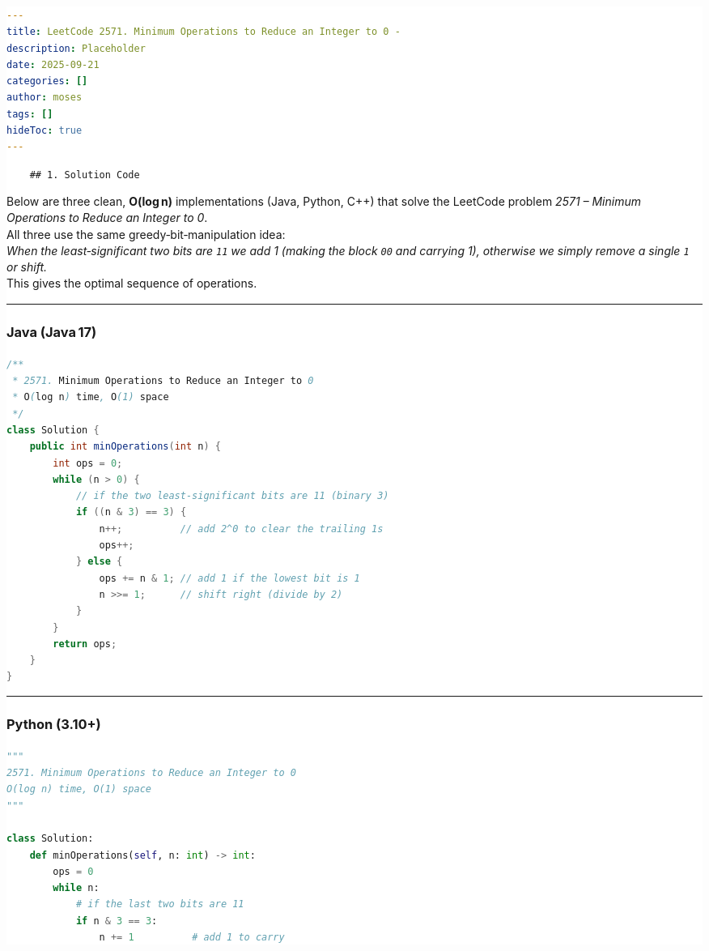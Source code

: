```yaml
---
title: LeetCode 2571. Minimum Operations to Reduce an Integer to 0 - 
description: Placeholder
date: 2025-09-21
categories: []
author: moses
tags: []
hideToc: true
---
```

        ## 1. Solution Code

Below are three clean, **O(log n)** implementations (Java, Python, C++) that solve the LeetCode problem *2571 – Minimum Operations to Reduce an Integer to 0*.  
All three use the same greedy‑bit‑manipulation idea:  
*When the least‑significant two bits are `11` we add 1 (making the block `00` and carrying 1), otherwise we simply remove a single `1` or shift.*  
This gives the optimal sequence of operations.

---

### Java (Java 17)

```java
/**
 * 2571. Minimum Operations to Reduce an Integer to 0
 * O(log n) time, O(1) space
 */
class Solution {
    public int minOperations(int n) {
        int ops = 0;
        while (n > 0) {
            // if the two least‑significant bits are 11 (binary 3)
            if ((n & 3) == 3) {
                n++;          // add 2^0 to clear the trailing 1s
                ops++;
            } else {
                ops += n & 1; // add 1 if the lowest bit is 1
                n >>= 1;      // shift right (divide by 2)
            }
        }
        return ops;
    }
}
```

---

### Python (3.10+)

```python
"""
2571. Minimum Operations to Reduce an Integer to 0
O(log n) time, O(1) space
"""

class Solution:
    def minOperations(self, n: int) -> int:
        ops = 0
        while n:
            # if the last two bits are 11
            if n & 3 == 3:
                n += 1          # add 1 to carry
```